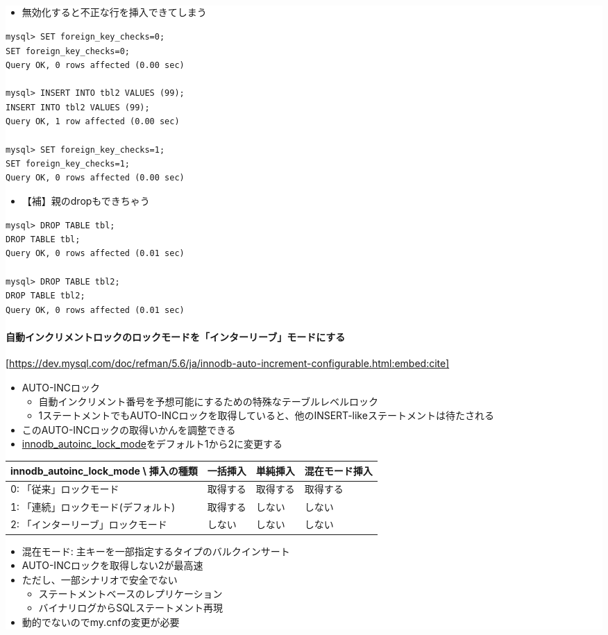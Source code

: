
- 無効化すると不正な行を挿入できてしまう

```
mysql> SET foreign_key_checks=0;
SET foreign_key_checks=0;
Query OK, 0 rows affected (0.00 sec)

mysql> INSERT INTO tbl2 VALUES (99);
INSERT INTO tbl2 VALUES (99);
Query OK, 1 row affected (0.00 sec)

mysql> SET foreign_key_checks=1;
SET foreign_key_checks=1;
Query OK, 0 rows affected (0.00 sec)
```

- 【補】親のdropもできちゃう

```
mysql> DROP TABLE tbl;
DROP TABLE tbl;
Query OK, 0 rows affected (0.01 sec)

mysql> DROP TABLE tbl2;
DROP TABLE tbl2;
Query OK, 0 rows affected (0.01 sec)
```



#### 自動インクリメントロックのロックモードを「インターリーブ」モードにする ####

[https://dev.mysql.com/doc/refman/5.6/ja/innodb-auto-increment-configurable.html:embed:cite]

- AUTO-INCロック
  - 自動インクリメント番号を予想可能にするための特殊なテーブルレベルロック
  - 1ステートメントでもAUTO-INCロックを取得していると、他のINSERT-likeステートメントは待たされる
- このAUTO-INCロックの取得いかんを調整できる
- [innodb_autoinc_lock_mode](https://dev.mysql.com/doc/refman/5.6/ja/innodb-parameters.html#sysvar_innodb_autoinc_lock_mode)をデフォルト1から2に変更する


| innodb_autoinc_lock_mode \ 挿入の種類 | 一括挿入 | 単純挿入 | 混在モード挿入 |
|---------------------------------------|----------|----------|----------------|
| 0: 「従来」ロックモード               | 取得する | 取得する | 取得する       |
| 1: 「連続」ロックモード(デフォルト)   | 取得する | しない   | しない         |
| 2: 「インターリーブ」ロックモード     | しない   | しない   | しない         |

- 混在モード: 主キーを一部指定するタイプのバルクインサート
- AUTO-INCロックを取得しない2が最高速
- ただし、一部シナリオで安全でない
  - ステートメントベースのレプリケーション
  - バイナリログからSQLステートメント再現
- 動的でないのでmy.cnfの変更が必要
